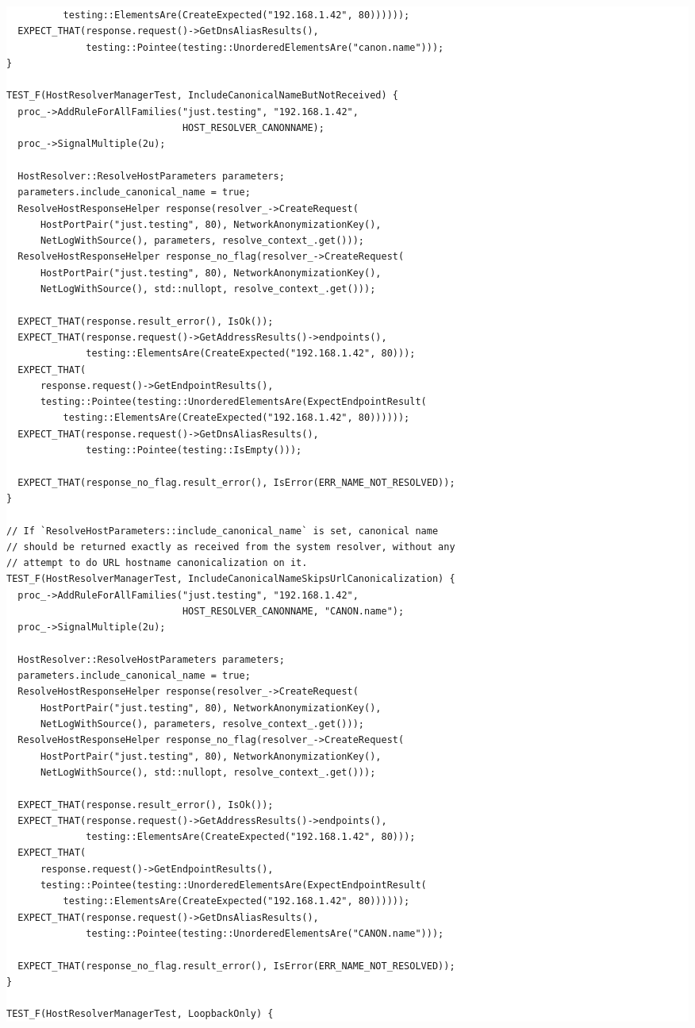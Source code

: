 ```
          testing::ElementsAre(CreateExpected("192.168.1.42", 80))))));
  EXPECT_THAT(response.request()->GetDnsAliasResults(),
              testing::Pointee(testing::UnorderedElementsAre("canon.name")));
}

TEST_F(HostResolverManagerTest, IncludeCanonicalNameButNotReceived) {
  proc_->AddRuleForAllFamilies("just.testing", "192.168.1.42",
                               HOST_RESOLVER_CANONNAME);
  proc_->SignalMultiple(2u);

  HostResolver::ResolveHostParameters parameters;
  parameters.include_canonical_name = true;
  ResolveHostResponseHelper response(resolver_->CreateRequest(
      HostPortPair("just.testing", 80), NetworkAnonymizationKey(),
      NetLogWithSource(), parameters, resolve_context_.get()));
  ResolveHostResponseHelper response_no_flag(resolver_->CreateRequest(
      HostPortPair("just.testing", 80), NetworkAnonymizationKey(),
      NetLogWithSource(), std::nullopt, resolve_context_.get()));

  EXPECT_THAT(response.result_error(), IsOk());
  EXPECT_THAT(response.request()->GetAddressResults()->endpoints(),
              testing::ElementsAre(CreateExpected("192.168.1.42", 80)));
  EXPECT_THAT(
      response.request()->GetEndpointResults(),
      testing::Pointee(testing::UnorderedElementsAre(ExpectEndpointResult(
          testing::ElementsAre(CreateExpected("192.168.1.42", 80))))));
  EXPECT_THAT(response.request()->GetDnsAliasResults(),
              testing::Pointee(testing::IsEmpty()));

  EXPECT_THAT(response_no_flag.result_error(), IsError(ERR_NAME_NOT_RESOLVED));
}

// If `ResolveHostParameters::include_canonical_name` is set, canonical name
// should be returned exactly as received from the system resolver, without any
// attempt to do URL hostname canonicalization on it.
TEST_F(HostResolverManagerTest, IncludeCanonicalNameSkipsUrlCanonicalization) {
  proc_->AddRuleForAllFamilies("just.testing", "192.168.1.42",
                               HOST_RESOLVER_CANONNAME, "CANON.name");
  proc_->SignalMultiple(2u);

  HostResolver::ResolveHostParameters parameters;
  parameters.include_canonical_name = true;
  ResolveHostResponseHelper response(resolver_->CreateRequest(
      HostPortPair("just.testing", 80), NetworkAnonymizationKey(),
      NetLogWithSource(), parameters, resolve_context_.get()));
  ResolveHostResponseHelper response_no_flag(resolver_->CreateRequest(
      HostPortPair("just.testing", 80), NetworkAnonymizationKey(),
      NetLogWithSource(), std::nullopt, resolve_context_.get()));

  EXPECT_THAT(response.result_error(), IsOk());
  EXPECT_THAT(response.request()->GetAddressResults()->endpoints(),
              testing::ElementsAre(CreateExpected("192.168.1.42", 80)));
  EXPECT_THAT(
      response.request()->GetEndpointResults(),
      testing::Pointee(testing::UnorderedElementsAre(ExpectEndpointResult(
          testing::ElementsAre(CreateExpected("192.168.1.42", 80))))));
  EXPECT_THAT(response.request()->GetDnsAliasResults(),
              testing::Pointee(testing::UnorderedElementsAre("CANON.name")));

  EXPECT_THAT(response_no_flag.result_error(), IsError(ERR_NAME_NOT_RESOLVED));
}

TEST_F(HostResolverManagerTest, LoopbackOnly) {
```